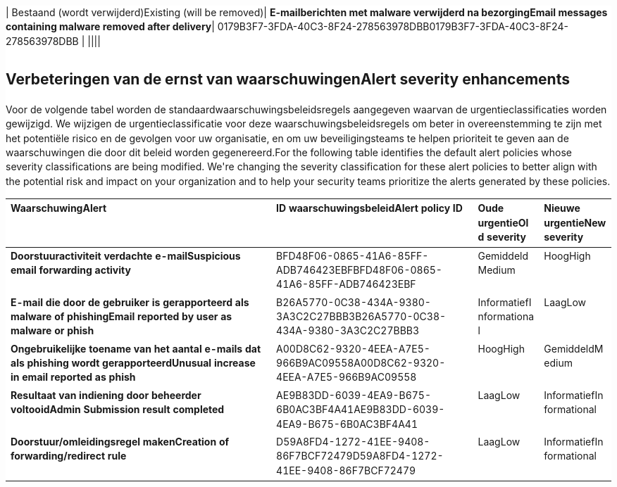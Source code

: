 | <span data-ttu-id="350c3-132">Bestaand (wordt verwijderd)</span><span class="sxs-lookup"><span data-stu-id="350c3-132">Existing (will be removed)</span></span>| <span data-ttu-id="350c3-133">**E-mailberichten met malware verwijderd na bezorging**</span><span class="sxs-lookup"><span data-stu-id="350c3-133">**Email messages containing malware removed after delivery**</span></span>| <span data-ttu-id="350c3-134">0179B3F7-3FDA-40C3-8F24-278563978DBB</span><span class="sxs-lookup"><span data-stu-id="350c3-134">0179B3F7-3FDA-40C3-8F24-278563978DBB</span></span> |
||||

## <a name="alert-severity-enhancements"></a><span data-ttu-id="350c3-135">Verbeteringen van de ernst van waarschuwingen</span><span class="sxs-lookup"><span data-stu-id="350c3-135">Alert severity enhancements</span></span>

<span data-ttu-id="350c3-p105">Voor de volgende tabel worden de standaardwaarschuwingsbeleidsregels aangegeven waarvan de urgentieclassificaties worden gewijzigd. We wijzigen de urgentieclassificatie voor deze waarschuwingsbeleidsregels om beter in overeenstemming te zijn met het potentiële risico en de gevolgen voor uw organisatie, en om uw beveiligingsteams te helpen prioriteit te geven aan de waarschuwingen die door dit beleid worden gegenereerd.</span><span class="sxs-lookup"><span data-stu-id="350c3-p105">For the following table identifies the default alert policies whose severity classifications are being modified. We're changing the severity classification for these alert policies to better align with the potential risk and impact on your organization and to help your security teams prioritize the alerts generated by these policies.</span></span>

| <span data-ttu-id="350c3-138">Waarschuwing</span><span class="sxs-lookup"><span data-stu-id="350c3-138">Alert</span></span>| <span data-ttu-id="350c3-139">ID waarschuwingsbeleid</span><span class="sxs-lookup"><span data-stu-id="350c3-139">Alert policy ID</span></span>| <span data-ttu-id="350c3-140">Oude urgentie</span><span class="sxs-lookup"><span data-stu-id="350c3-140">Old severity</span></span>| <span data-ttu-id="350c3-141">Nieuwe urgentie</span><span class="sxs-lookup"><span data-stu-id="350c3-141">New severity</span></span>  |
|:----------|:---------------|:------------|:--------------|
| <span data-ttu-id="350c3-142">**Doorstuuractiviteit verdachte e-mail**</span><span class="sxs-lookup"><span data-stu-id="350c3-142">**Suspicious email forwarding activity**</span></span>| <span data-ttu-id="350c3-143">BFD48F06-0865-41A6-85FF-ADB746423EBF</span><span class="sxs-lookup"><span data-stu-id="350c3-143">BFD48F06-0865-41A6-85FF-ADB746423EBF</span></span> | <span data-ttu-id="350c3-144">Gemiddeld</span><span class="sxs-lookup"><span data-stu-id="350c3-144">Medium</span></span>| <span data-ttu-id="350c3-145">Hoog</span><span class="sxs-lookup"><span data-stu-id="350c3-145">High</span></span>|
| <span data-ttu-id="350c3-146">**E-mail die door de gebruiker is gerapporteerd als malware of phishing**</span><span class="sxs-lookup"><span data-stu-id="350c3-146">**Email reported by user as malware or phish**</span></span> | <span data-ttu-id="350c3-147">B26A5770-0C38-434A-9380-3A3C2C27BBB3</span><span class="sxs-lookup"><span data-stu-id="350c3-147">B26A5770-0C38-434A-9380-3A3C2C27BBB3</span></span> | <span data-ttu-id="350c3-148">Informatief</span><span class="sxs-lookup"><span data-stu-id="350c3-148">Informational</span></span> | <span data-ttu-id="350c3-149">Laag</span><span class="sxs-lookup"><span data-stu-id="350c3-149">Low</span></span>|
| <span data-ttu-id="350c3-150">**Ongebruikelijke toename van het aantal e-mails dat als phishing wordt gerapporteerd**</span><span class="sxs-lookup"><span data-stu-id="350c3-150">**Unusual increase in email reported as phish**</span></span> | <span data-ttu-id="350c3-151">A00D8C62-9320-4EEA-A7E5-966B9AC09558</span><span class="sxs-lookup"><span data-stu-id="350c3-151">A00D8C62-9320-4EEA-A7E5-966B9AC09558</span></span> | <span data-ttu-id="350c3-152">Hoog</span><span class="sxs-lookup"><span data-stu-id="350c3-152">High</span></span>| <span data-ttu-id="350c3-153">Gemiddeld</span><span class="sxs-lookup"><span data-stu-id="350c3-153">Medium</span></span> |
| <span data-ttu-id="350c3-154">**Resultaat van indiening door beheerder voltooid**</span><span class="sxs-lookup"><span data-stu-id="350c3-154">**Admin Submission result completed**</span></span> | <span data-ttu-id="350c3-155">AE9B83DD-6039-4EA9-B675-6B0AC3BF4A41</span><span class="sxs-lookup"><span data-stu-id="350c3-155">AE9B83DD-6039-4EA9-B675-6B0AC3BF4A41</span></span> | <span data-ttu-id="350c3-156">Laag</span><span class="sxs-lookup"><span data-stu-id="350c3-156">Low</span></span>| <span data-ttu-id="350c3-157">Informatief</span><span class="sxs-lookup"><span data-stu-id="350c3-157">Informational</span></span> |
| <span data-ttu-id="350c3-158">**Doorstuur/omleidingsregel maken**</span><span class="sxs-lookup"><span data-stu-id="350c3-158">**Creation of forwarding/redirect rule**</span></span> | <span data-ttu-id="350c3-159">D59A8FD4-1272-41EE-9408-86F7BCF72479</span><span class="sxs-lookup"><span data-stu-id="350c3-159">D59A8FD4-1272-41EE-9408-86F7BCF72479</span></span> | <span data-ttu-id="350c3-160">Laag</span><span class="sxs-lookup"><span data-stu-id="350c3-160">Low</span></span>| <span data-ttu-id="350c3-161">Informatief</span><span class="sxs-lookup"><span data-stu-id="350c3-161">Informational</span></span> |